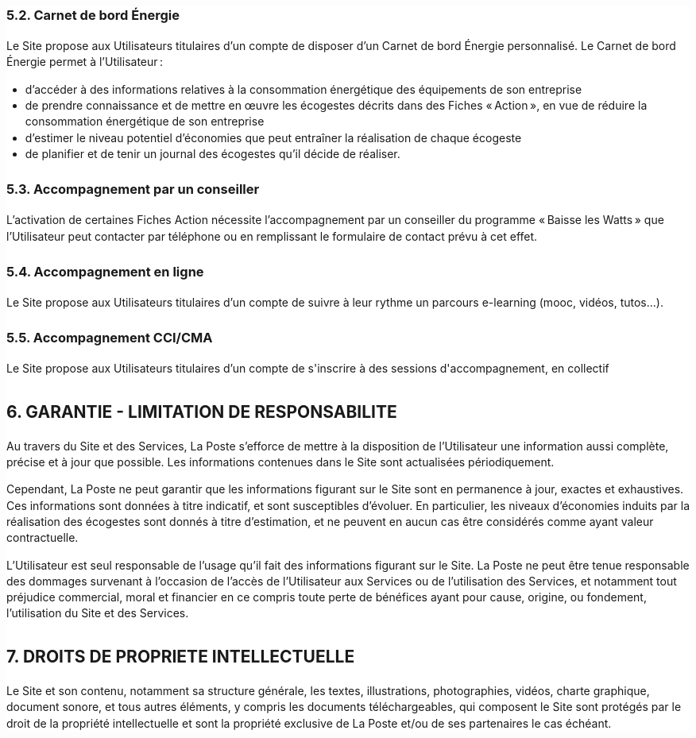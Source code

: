 ### 5.2. Carnet de bord Énergie

Le Site propose aux Utilisateurs titulaires d’un compte de disposer d’un Carnet de bord Énergie personnalisé. Le Carnet de bord Énergie permet à l’Utilisateur :

* d’accéder à des informations relatives à la consommation énergétique des équipements de son entreprise 
* de prendre connaissance et de mettre en œuvre les écogestes décrits dans des Fiches « Action », en vue de réduire la consommation énergétique de son entreprise
* d’estimer le niveau potentiel d’économies que peut entraîner la réalisation de chaque écogeste 
* de planifier et de tenir un journal des écogestes qu’il décide de réaliser.

### 5.3. Accompagnement par un conseiller

L’activation de certaines Fiches Action nécessite l’accompagnement par un conseiller du programme « Baisse les Watts » que l’Utilisateur peut contacter par téléphone ou en remplissant le formulaire de contact prévu à cet effet.

### 5.4. Accompagnement en ligne

Le Site propose aux Utilisateurs titulaires d’un compte de suivre à leur rythme un parcours e-learning (mooc, vidéos, tutos...).

### 5.5. Accompagnement CCI/CMA

Le Site propose aux Utilisateurs titulaires d’un compte de s'inscrire à des sessions d'accompagnement, en collectif

6\. GARANTIE - LIMITATION DE RESPONSABILITE
-------------------------------------------

Au travers du Site et des Services, La Poste s’efforce de mettre à la disposition de l’Utilisateur une information aussi complète, précise et à jour que possible. Les informations contenues dans le Site sont actualisées périodiquement.

Cependant, La Poste ne peut garantir que les informations figurant sur le Site sont en permanence à jour, exactes et exhaustives. Ces informations sont données à titre indicatif, et sont susceptibles d’évoluer. En particulier, les niveaux d’économies induits par la réalisation des écogestes sont donnés à titre d’estimation, et ne peuvent en aucun cas être considérés comme ayant valeur contractuelle.

L’Utilisateur est seul responsable de l’usage qu’il fait des informations figurant sur le Site. La Poste ne peut être tenue responsable des dommages survenant à l’occasion de l’accès de l’Utilisateur aux Services ou de l’utilisation des Services, et notamment tout préjudice commercial, moral et financier en ce compris toute perte de bénéfices ayant pour cause, origine, ou fondement, l’utilisation du Site et des Services.

7\. DROITS DE PROPRIETE INTELLECTUELLE
--------------------------------------

Le Site et son contenu, notamment sa structure générale, les textes, illustrations, photographies, vidéos, charte graphique, document sonore, et tous autres éléments, y compris les documents téléchargeables, qui composent le Site sont protégés par le droit de la propriété intellectuelle et sont la propriété exclusive de La Poste et/ou de ses partenaires le cas échéant.
